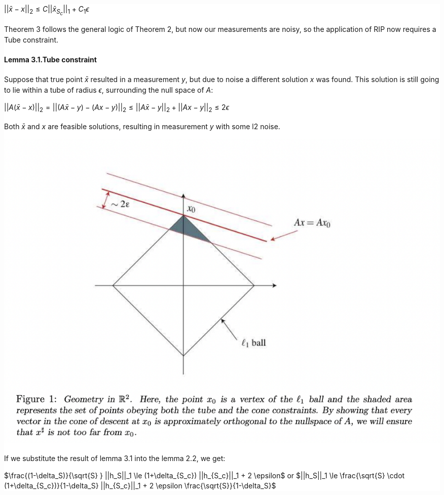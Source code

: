 $|| \bar{x} - x ||_2 \le C || \bar{x}_{S_c}||_1 + C_1 \epsilon$

Theorem 3 follows the general logic of Theorem 2, but now our measurements are noisy, so the application of RIP now
requires a Tube constraint.

#### Lemma 3.1.Tube constraint 

Suppose that true point $\bar{x}$ resulted in a measurement $y$, but due to noise a different solution $x$ was found. 
This solution is still going to lie within a tube of radius $\epsilon$, surrounding the null space of $A$:
   
$|| A (\bar{x} - x) ||_2 = ||(A\bar{x} - y) - (Ax - y)||_2 \le || A \bar{x} - y ||_2 + || A x - y ||_2 \le 2 \epsilon$

Both $\bar{x}$ and $x$ are feasible solutions, resulting in measurement $y$ with some l2 noise.

![theorem 3 geometry in 2D](theorem_3_geometry_in_2d.png)

If we substitute the result of lemma 3.1 into the lemma 2.2, we get:

$\frac{(1-\delta_S)}{\sqrt{S} } ||h_S||_1 \le (1+\delta_{S_c}) ||h_{S_c}||_1 + 2 \epsilon$ or $||h_S||_1 \le \frac{\sqrt{S} \cdot (1+\delta_{S_c})}{1-\delta_S} ||h_{S_c}||_1 + 2 \epsilon \frac{\sqrt{S}}{1-\delta_S}$
